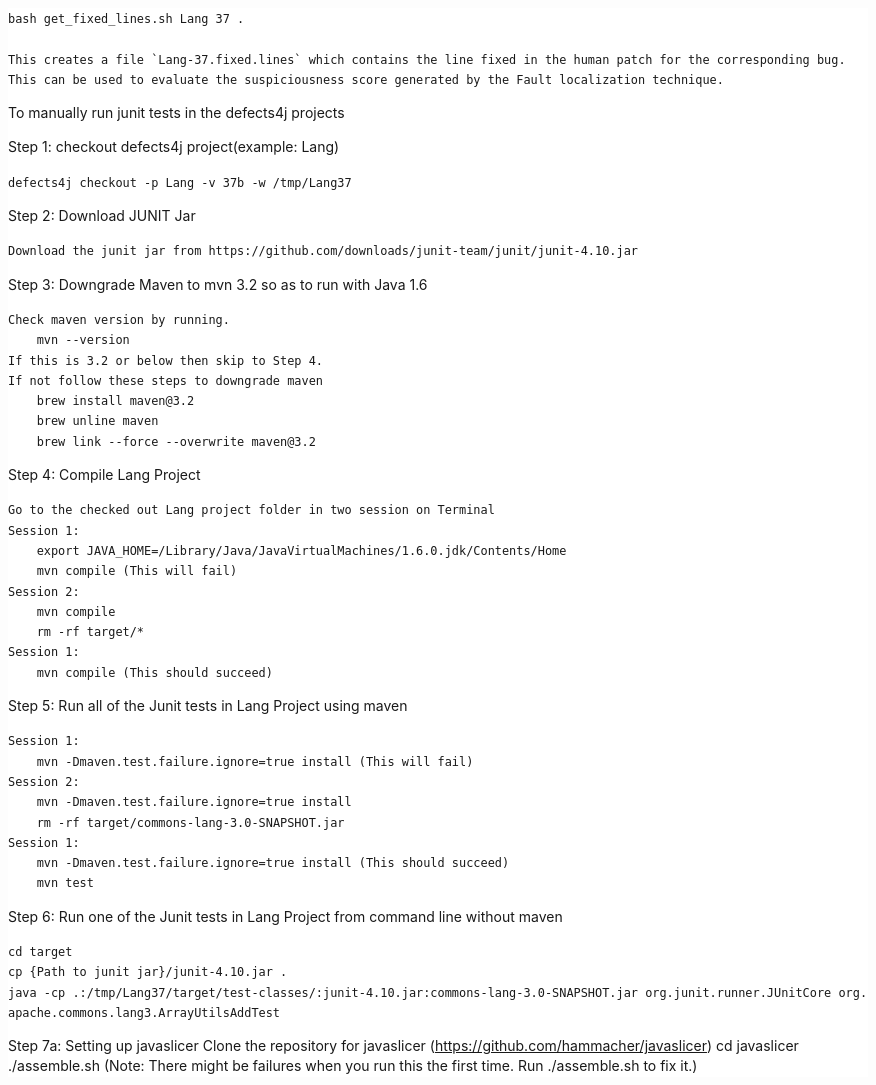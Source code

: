     bash get_fixed_lines.sh Lang 37 .
    
    This creates a file `Lang-37.fixed.lines` which contains the line fixed in the human patch for the corresponding bug.
    This can be used to evaluate the suspiciousness score generated by the Fault localization technique.

To manually run junit tests in the defects4j projects

Step 1: checkout defects4j project(example: Lang)
    
    defects4j checkout -p Lang -v 37b -w /tmp/Lang37
    
Step 2: Download JUNIT Jar

    Download the junit jar from https://github.com/downloads/junit-team/junit/junit-4.10.jar

Step 3: Downgrade Maven to mvn 3.2 so as to run with Java 1.6

    Check maven version by running.
        mvn --version
    If this is 3.2 or below then skip to Step 4.
    If not follow these steps to downgrade maven
        brew install maven@3.2
        brew unline maven
        brew link --force --overwrite maven@3.2
        
Step 4: Compile Lang Project
    
    Go to the checked out Lang project folder in two session on Terminal
    Session 1:
        export JAVA_HOME=/Library/Java/JavaVirtualMachines/1.6.0.jdk/Contents/Home
        mvn compile (This will fail)
    Session 2:
        mvn compile
        rm -rf target/*
    Session 1:
        mvn compile (This should succeed)

Step 5: Run all of the Junit tests in Lang Project using maven
    
    Session 1:
        mvn -Dmaven.test.failure.ignore=true install (This will fail)
    Session 2:
        mvn -Dmaven.test.failure.ignore=true install
        rm -rf target/commons-lang-3.0-SNAPSHOT.jar
    Session 1:
        mvn -Dmaven.test.failure.ignore=true install (This should succeed)
        mvn test
        
Step 6: Run one of the Junit tests in Lang Project from command line without maven

    cd target
    cp {Path to junit jar}/junit-4.10.jar .
    java -cp .:/tmp/Lang37/target/test-classes/:junit-4.10.jar:commons-lang-3.0-SNAPSHOT.jar org.junit.runner.JUnitCore org.apache.commons.lang3.ArrayUtilsAddTest

Step 7a: Setting up javaslicer
    Clone the repository for javaslicer (https://github.com/hammacher/javaslicer)
    cd javaslicer
    ./assemble.sh
    (Note: There might be failures when you run this the first time. Run ./assemble.sh to fix it.)
